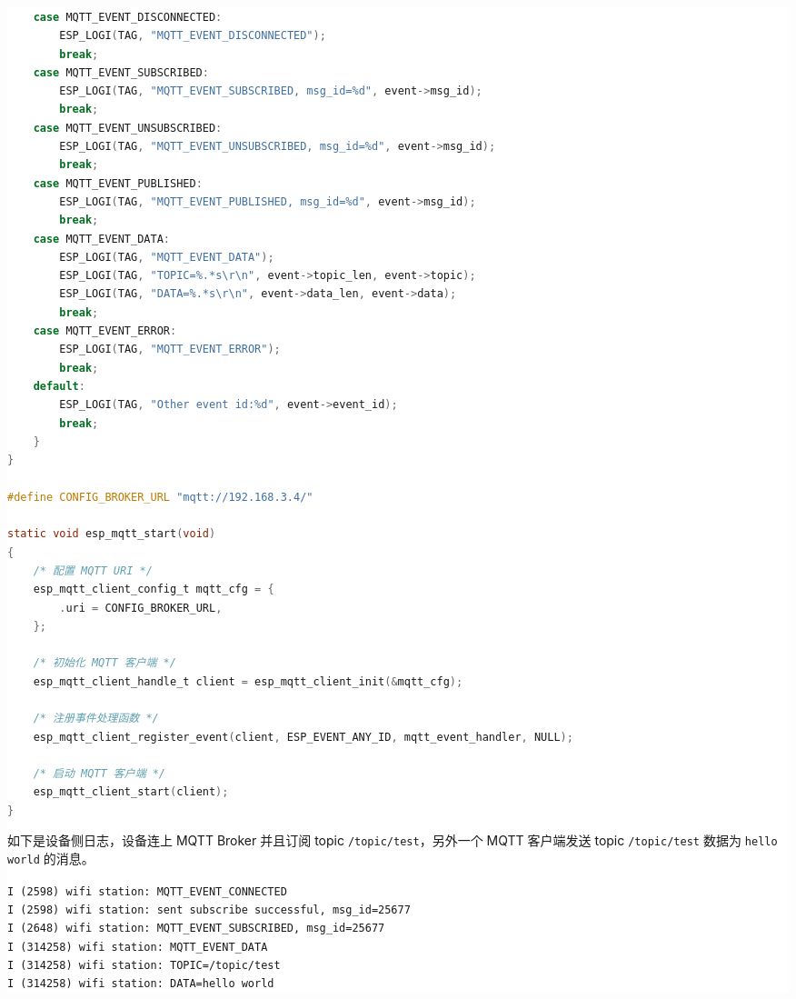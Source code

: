 ```c
    case MQTT_EVENT_DISCONNECTED:
        ESP_LOGI(TAG, "MQTT_EVENT_DISCONNECTED");
        break;
    case MQTT_EVENT_SUBSCRIBED:
        ESP_LOGI(TAG, "MQTT_EVENT_SUBSCRIBED, msg_id=%d", event->msg_id);
        break;
    case MQTT_EVENT_UNSUBSCRIBED:
        ESP_LOGI(TAG, "MQTT_EVENT_UNSUBSCRIBED, msg_id=%d", event->msg_id);
        break;
    case MQTT_EVENT_PUBLISHED:
        ESP_LOGI(TAG, "MQTT_EVENT_PUBLISHED, msg_id=%d", event->msg_id);
        break;
    case MQTT_EVENT_DATA:
        ESP_LOGI(TAG, "MQTT_EVENT_DATA");
        ESP_LOGI(TAG, "TOPIC=%.*s\r\n", event->topic_len, event->topic);
        ESP_LOGI(TAG, "DATA=%.*s\r\n", event->data_len, event->data);
        break;
    case MQTT_EVENT_ERROR:
        ESP_LOGI(TAG, "MQTT_EVENT_ERROR");
        break;
    default:
        ESP_LOGI(TAG, "Other event id:%d", event->event_id);
        break;
    }
}

#define CONFIG_BROKER_URL "mqtt://192.168.3.4/"

static void esp_mqtt_start(void)
{
    /* 配置 MQTT URI */
    esp_mqtt_client_config_t mqtt_cfg = {
        .uri = CONFIG_BROKER_URL,
    };

    /* 初始化 MQTT 客户端 */
    esp_mqtt_client_handle_t client = esp_mqtt_client_init(&mqtt_cfg);
    
    /* 注册事件处理函数 */
    esp_mqtt_client_register_event(client, ESP_EVENT_ANY_ID, mqtt_event_handler, NULL);

    /* 启动 MQTT 客户端 */
    esp_mqtt_client_start(client);
}
```

如下是设备侧日志，设备连上 MQTT Broker 并且订阅 topic `/topic/test`，另外一个 MQTT 客户端发送 topic `/topic/test` 数据为 `hello world` 的消息。

```
I (2598) wifi station: MQTT_EVENT_CONNECTED
I (2598) wifi station: sent subscribe successful, msg_id=25677
I (2648) wifi station: MQTT_EVENT_SUBSCRIBED, msg_id=25677
I (314258) wifi station: MQTT_EVENT_DATA
I (314258) wifi station: TOPIC=/topic/test
I (314258) wifi station: DATA=hello world
```
